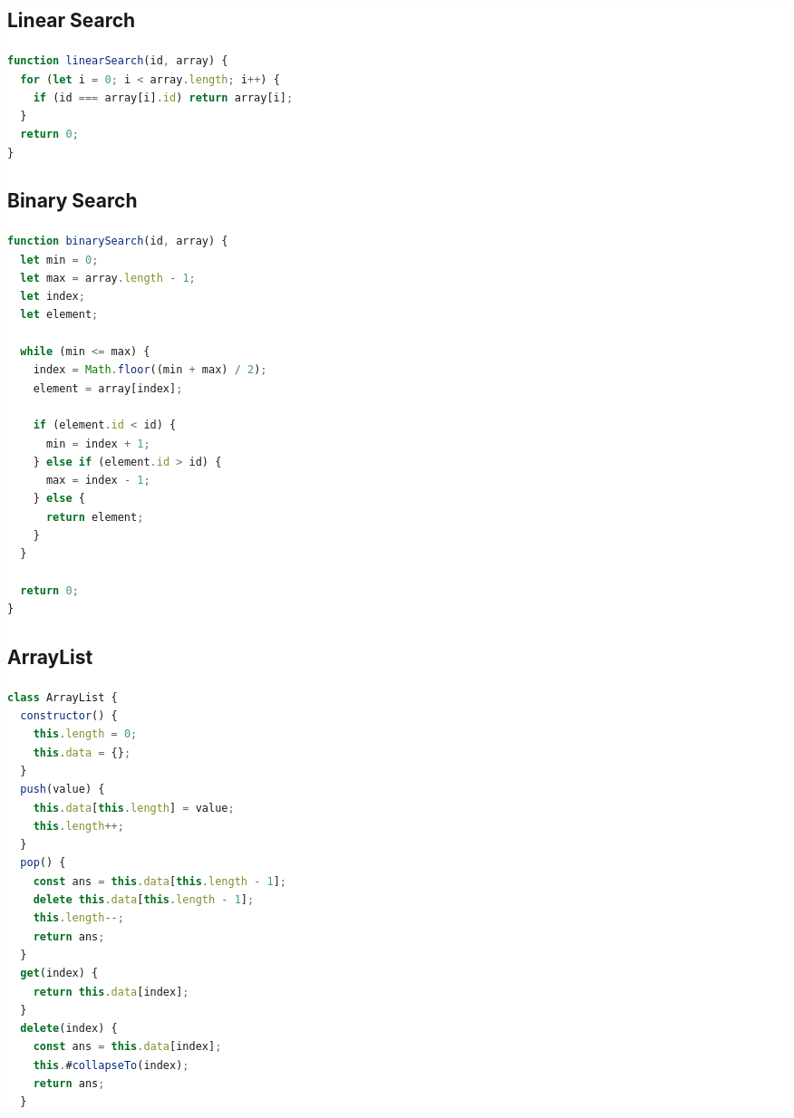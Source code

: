 ## Linear Search

```js
function linearSearch(id, array) {
  for (let i = 0; i < array.length; i++) {
    if (id === array[i].id) return array[i];
  }
  return 0;
}
```

## Binary Search

```js
function binarySearch(id, array) {
  let min = 0;
  let max = array.length - 1;
  let index;
  let element;

  while (min <= max) {
    index = Math.floor((min + max) / 2);
    element = array[index];

    if (element.id < id) {
      min = index + 1;
    } else if (element.id > id) {
      max = index - 1;
    } else {
      return element;
    }
  }

  return 0;
}
```

## ArrayList

```js
class ArrayList {
  constructor() {
    this.length = 0;
    this.data = {};
  }
  push(value) {
    this.data[this.length] = value;
    this.length++;
  }
  pop() {
    const ans = this.data[this.length - 1];
    delete this.data[this.length - 1];
    this.length--;
    return ans;
  }
  get(index) {
    return this.data[index];
  }
  delete(index) {
    const ans = this.data[index];
    this.#collapseTo(index);
    return ans;
  }
```

[site]: https://btholt.github.io/complete-intro-to-computer-science
[path]: https://qiao.github.io/PathFinding.js/visual